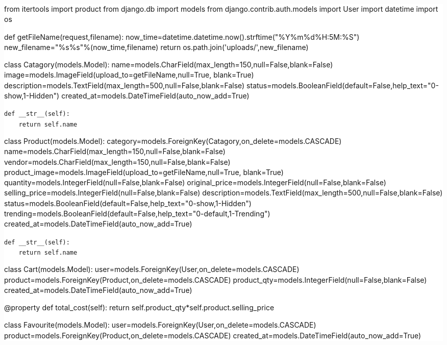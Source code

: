 
from itertools import product
from django.db import models
from django.contrib.auth.models import User
import datetime
import os

def getFileName(request,filename):
    now_time=datetime.datetime.now().strftime("%Y%m%d%H:5M:%S")
    new_filename="%s%s"%(now_time,filename)
    return os.path.join('uploads/',new_filename)

class Catagory(models.Model):
    name=models.CharField(max_length=150,null=False,blank=False)
    image=models.ImageField(upload_to=getFileName,null=True, blank=True)
    description=models.TextField(max_length=500,null=False,blank=False)
    status=models.BooleanField(default=False,help_text="0-show,1-Hidden")
    created_at=models.DateTimeField(auto_now_add=True)

    def __str__(self):
        return self.name

class Product(models.Model):
    category=models.ForeignKey(Catagory,on_delete=models.CASCADE)
    name=models.CharField(max_length=150,null=False,blank=False)
    vendor=models.CharField(max_length=150,null=False,blank=False)
    product_image=models.ImageField(upload_to=getFileName,null=True, blank=True)
    quantity=models.IntegerField(null=False,blank=False)
    original_price=models.IntegerField(null=False,blank=False)
    selling_price=models.IntegerField(null=False,blank=False)
    description=models.TextField(max_length=500,null=False,blank=False)
    status=models.BooleanField(default=False,help_text="0-show,1-Hidden")
    trending=models.BooleanField(default=False,help_text="0-default,1-Trending")
    created_at=models.DateTimeField(auto_now_add=True)

    def __str__(self):
        return self.name


class Cart(models.Model):
  user=models.ForeignKey(User,on_delete=models.CASCADE)
  product=models.ForeignKey(Product,on_delete=models.CASCADE)
  product_qty=models.IntegerField(null=False,blank=False)
  created_at=models.DateTimeField(auto_now_add=True)

  @property
  def total_cost(self):
      return self.product_qty*self.product.selling_price


class Favourite(models.Model):
    user=models.ForeignKey(User,on_delete=models.CASCADE)
    product=models.ForeignKey(Product,on_delete=models.CASCADE)
    created_at=models.DateTimeField(auto_now_add=True)


